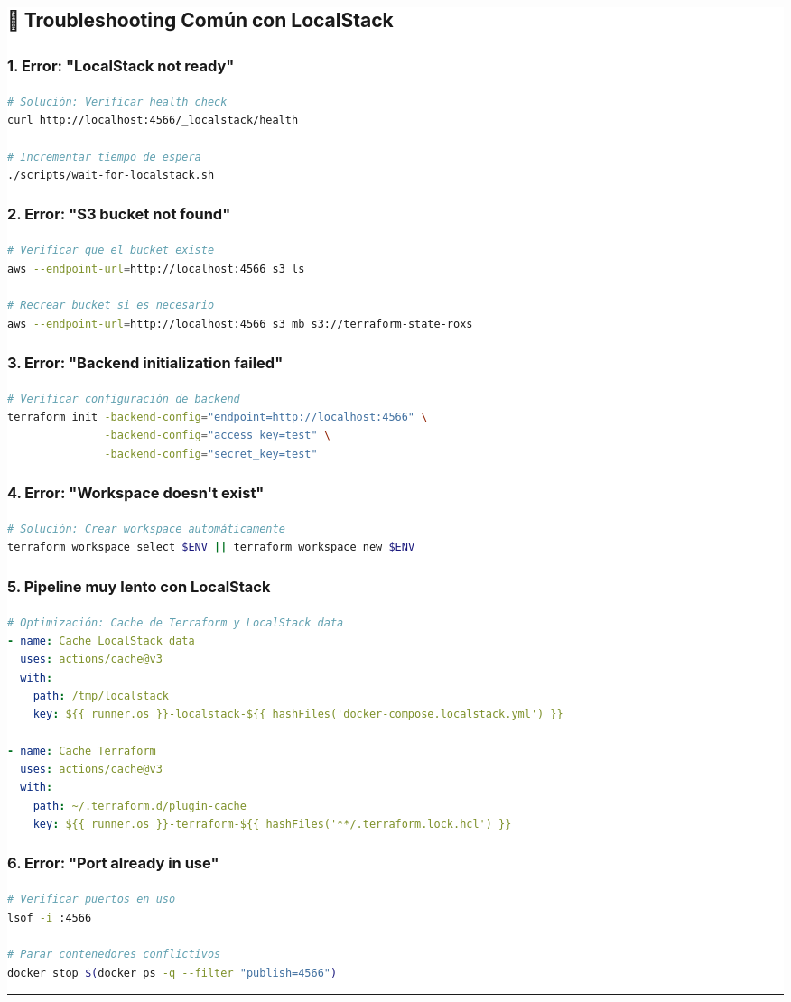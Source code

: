 
## 🚨 Troubleshooting Común con LocalStack

### 1. **Error: "LocalStack not ready"**
```bash
# Solución: Verificar health check
curl http://localhost:4566/_localstack/health

# Incrementar tiempo de espera
./scripts/wait-for-localstack.sh
```

### 2. **Error: "S3 bucket not found"**
```bash
# Verificar que el bucket existe
aws --endpoint-url=http://localhost:4566 s3 ls

# Recrear bucket si es necesario
aws --endpoint-url=http://localhost:4566 s3 mb s3://terraform-state-roxs
```

### 3. **Error: "Backend initialization failed"**
```bash
# Verificar configuración de backend
terraform init -backend-config="endpoint=http://localhost:4566" \
               -backend-config="access_key=test" \
               -backend-config="secret_key=test"
```

### 4. **Error: "Workspace doesn't exist"**
```bash
# Solución: Crear workspace automáticamente
terraform workspace select $ENV || terraform workspace new $ENV
```

### 5. **Pipeline muy lento con LocalStack**
```yaml
# Optimización: Cache de Terraform y LocalStack data
- name: Cache LocalStack data
  uses: actions/cache@v3
  with:
    path: /tmp/localstack
    key: ${{ runner.os }}-localstack-${{ hashFiles('docker-compose.localstack.yml') }}

- name: Cache Terraform
  uses: actions/cache@v3
  with:
    path: ~/.terraform.d/plugin-cache
    key: ${{ runner.os }}-terraform-${{ hashFiles('**/.terraform.lock.hcl') }}
```

### 6. **Error: "Port already in use"**
```bash
# Verificar puertos en uso
lsof -i :4566

# Parar contenedores conflictivos
docker stop $(docker ps -q --filter "publish=4566")
```

---